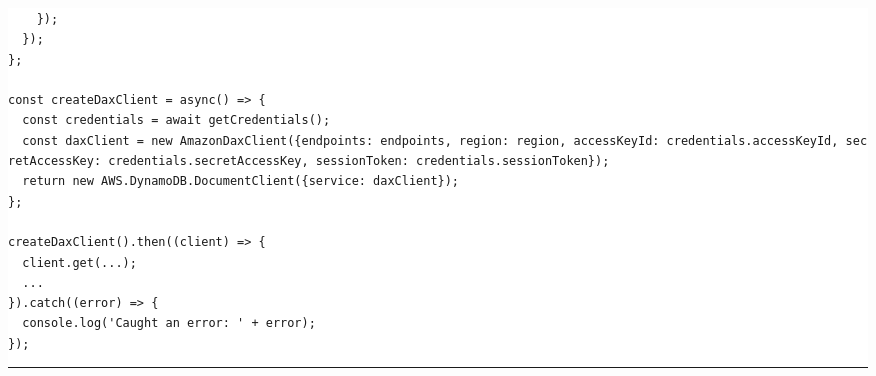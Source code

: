 ```
    });
  });
};

const createDaxClient = async() => {
  const credentials = await getCredentials();
  const daxClient = new AmazonDaxClient({endpoints: endpoints, region: region, accessKeyId: credentials.accessKeyId, secretAccessKey: credentials.secretAccessKey, sessionToken: credentials.sessionToken});
  return new AWS.DynamoDB.DocumentClient({service: daxClient});
};

createDaxClient().then((client) => {
  client.get(...);
  ...
}).catch((error) => {
  console.log('Caught an error: ' + error);
});
```

------